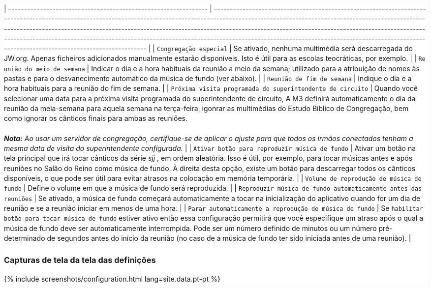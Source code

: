 | --------------------------------------------------------------- | ------------------------------------------------------------------------------------------------------------------------------------------------------------------------------------------------------------------------------------------------------------------------------------------------------------------------------------------------------------------------------------------------------------------------------------------------------------------------------------------------------------------------------- |
| `Congregação especial`                                          | Se ativado, nenhuma multimédia será descarregada do JW.org. Apenas ficheiros adicionados manualmente estarão disponíveis. Isto é útil para as escolas teocráticas, por exemplo.                                                                                                                                                                                                                                                                                                                                                 |
| `Reunião do meio de semana`                                     | Indicar o dia e a hora habituais da reunião a meio da semana; utilizado para a atribuição de nomes às pastas e para o desvanecimento automático da música de fundo (ver abaixo).                                                                                                                                                                                                                                                                                                                                                |
| `Reunião de fim de semana`                                      | Indique o dia e a hora habituais para a reunião do fim de semana.                                                                                                                                                                                                                                                                                                                                                                                                                                                               |
| `Próxima visita programada do superintendente de circuito`      | Quando você selecionar uma data para a próxima visita programada do superintendente de circuito, A M3 definirá automaticamente o dia da reunião da meia-semana para aquela semana na terça-feira, igonrar as multimédias do Estudo Bíblico de Congregação, bem como ignorar os cânticos finais para ambas as reuniões. <br><br> ***Nota:** Ao usar um servidor de congregação, certifique-se de aplicar o ajuste para que todos os irmãos conectados tenham a mesma data de visita do superintendente configurada.* |
| `Ativar botão para reproduzir música de fundo`                  | Ativar um botão na tela principal que irá tocar cânticos da série *sjj* , em ordem aleatória. Isso é útil, por exemplo, para tocar músicas antes e após reuniões no Salão do Reino como música de fundo. À direita desta opção, existe um botão para descarregar todos os cânticos disponíveis, o que pode ser útil para evitar atrasos na colocação em memória temporária.                                                                                                                                                     |
| `Volume de reprodução de música de fundo`                       | Define o volume em que a música de fundo será reproduzida.                                                                                                                                                                                                                                                                                                                                                                                                                                                                      |
| `Reproduzir música de fundo automaticamente antes das reuniões` | Se ativado, a música de fundo começará automaticamente a tocar na inicialização do aplicativo quando for um dia de reunião e se a reunião iniciar em menos de uma hora.                                                                                                                                                                                                                                                                                                                                                         |
| `Parar automaticamente a reprodução de música de fundo`         | Se `habilitar botão para tocar música de fundo` estiver ativo então essa configuração permitirá que você especifique um atraso após o qual a música de fundo deve ser automaticamente interrompida. Pode ser um número definido de minutos ou um número pré-determinado de segundos antes do início da reunião (no caso de a música de fundo ter sido iniciada antes de uma reunião).                                                                                                                                           |

### Capturas de tela da tela das definições

{% include screenshots/configuration.html lang=site.data.pt-pt %}
